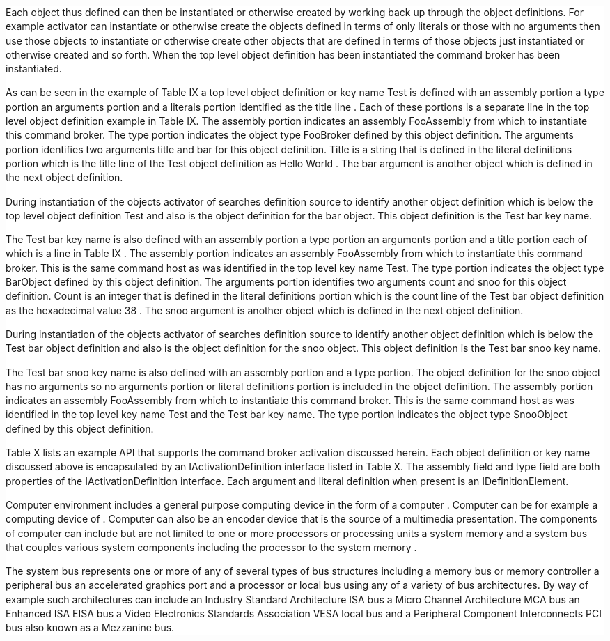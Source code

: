 Each object thus defined can then be instantiated or otherwise created by working back up through the object definitions. For example activator can instantiate or otherwise create the objects defined in terms of only literals or those with no arguments then use those objects to instantiate or otherwise create other objects that are defined in terms of those objects just instantiated or otherwise created and so forth. When the top level object definition has been instantiated the command broker has been instantiated.

As can be seen in the example of Table IX a top level object definition or key name Test is defined with an assembly portion a type portion an arguments portion and a literals portion identified as the title line . Each of these portions is a separate line in the top level object definition example in Table IX. The assembly portion indicates an assembly FooAssembly from which to instantiate this command broker. The type portion indicates the object type FooBroker defined by this object definition. The arguments portion identifies two arguments title and bar for this object definition. Title is a string that is defined in the literal definitions portion which is the title line of the Test object definition as Hello World . The bar argument is another object which is defined in the next object definition.

During instantiation of the objects activator of searches definition source to identify another object definition which is below the top level object definition Test and also is the object definition for the bar object. This object definition is the Test bar key name.

The Test bar key name is also defined with an assembly portion a type portion an arguments portion and a title portion each of which is a line in Table IX . The assembly portion indicates an assembly FooAssembly from which to instantiate this command broker. This is the same command host as was identified in the top level key name Test. The type portion indicates the object type BarObject defined by this object definition. The arguments portion identifies two arguments count and snoo for this object definition. Count is an integer that is defined in the literal definitions portion which is the count line of the Test bar object definition as the hexadecimal value 38 . The snoo argument is another object which is defined in the next object definition.

During instantiation of the objects activator of searches definition source to identify another object definition which is below the Test bar object definition and also is the object definition for the snoo object. This object definition is the Test bar snoo key name.

The Test bar snoo key name is also defined with an assembly portion and a type portion. The object definition for the snoo object has no arguments so no arguments portion or literal definitions portion is included in the object definition. The assembly portion indicates an assembly FooAssembly from which to instantiate this command broker. This is the same command host as was identified in the top level key name Test and the Test bar key name. The type portion indicates the object type SnooObject defined by this object definition.

Table X lists an example API that supports the command broker activation discussed herein. Each object definition or key name discussed above is encapsulated by an IActivationDefinition interface listed in Table X. The assembly field and type field are both properties of the IActivationDefinition interface. Each argument and literal definition when present is an IDefinitionElement.

Computer environment includes a general purpose computing device in the form of a computer . Computer can be for example a computing device of . Computer can also be an encoder device that is the source of a multimedia presentation. The components of computer can include but are not limited to one or more processors or processing units a system memory and a system bus that couples various system components including the processor to the system memory .

The system bus represents one or more of any of several types of bus structures including a memory bus or memory controller a peripheral bus an accelerated graphics port and a processor or local bus using any of a variety of bus architectures. By way of example such architectures can include an Industry Standard Architecture ISA bus a Micro Channel Architecture MCA bus an Enhanced ISA EISA bus a Video Electronics Standards Association VESA local bus and a Peripheral Component Interconnects PCI bus also known as a Mezzanine bus.
